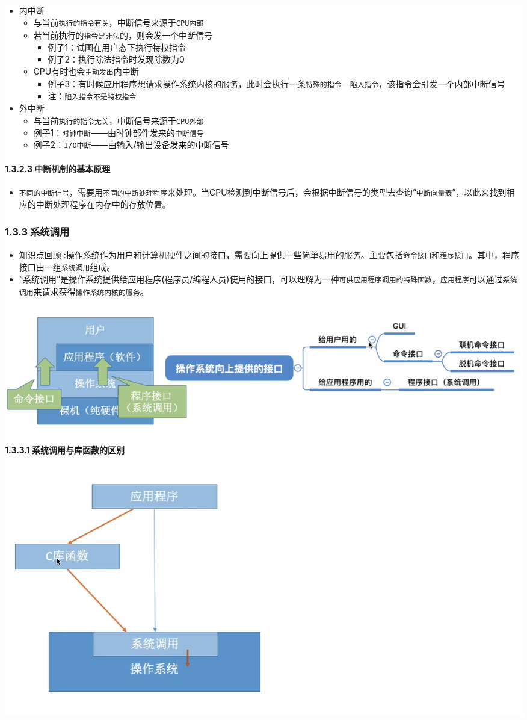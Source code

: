 - 内中断
  - 与当前`执行的指令有关`，中断信号来源于`CPU内部`
  - 若当前执行的`指令是非法`的，则会发一个中断信号
    - 例子1：试图在用户态下执行特权指令
    - 例子2：执行除法指令时发现除数为0
  - CPU有时也会`主动发出`内中断
    - 例子3：有时候应用程序想请求操作系统内核的服务，此时会执行一条`特殊的指令——陷入指令`，该指令会引发一个内部中断信号
    - 注：`陷入指令不是特权指令 `
- 外中断
  - 与当前`执行的指令无关`，中断信号来源于`CPU外部`
  - 例子1：`时钟中断`——由时钟部件发来的`中断信号`
  - 例子2：`I/O中断`——由输入/输出设备发来的中断信号

#### 1.3.2.3 中断机制的基本原理

- `不同的中断信号`，需要用`不同的中断处理程序`来处理。当CPU检测到中断信号后，会根据中断信号的类型去查询“`中断向量表`”，以此来找到相应的中断处理程序在内存中的存放位置。

### 1.3.3 系统调用

- 知识点回顾 :操作系统作为用户和计算机硬件之间的接口，需要向上提供一些简单易用的服务。主要包括`命令接口`和`程序接口`。其中，程序接口由一组`系统调用`组成。
- “系统调用”是操作系统提供给应用程序(程序员/编程人员)使用的接口，可以理解为一种`可供应用程序调用的特殊函数`，`应用程序`可以通过`系统调用`来请求获得`操作系统内核的服务`。

![image-20240316230354635](./%E6%93%8D%E4%BD%9C%E7%B3%BB%E7%BB%9F.assets/image-20240316230354635.png)

#### 1.3.3.1 系统调用与库函数的区别

![image-20240316230437214](./%E6%93%8D%E4%BD%9C%E7%B3%BB%E7%BB%9F.assets/image-20240316230437214.png)
